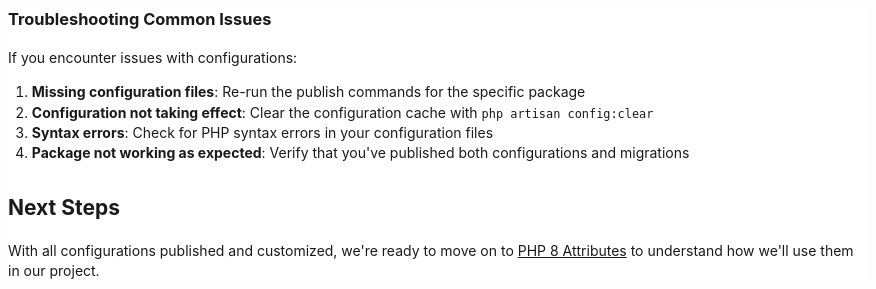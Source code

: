 ### Troubleshooting Common Issues

If you encounter issues with configurations:

1. **Missing configuration files**: Re-run the publish commands for the specific package
2. **Configuration not taking effect**: Clear the configuration cache with `php artisan config:clear`
3. **Syntax errors**: Check for PHP syntax errors in your configuration files
4. **Package not working as expected**: Verify that you've published both configurations and migrations

## Next Steps

With all configurations published and customized, we're ready to move on to [PHP 8 Attributes](./060-php8-attributes.md) to understand how we'll use them in our project.
